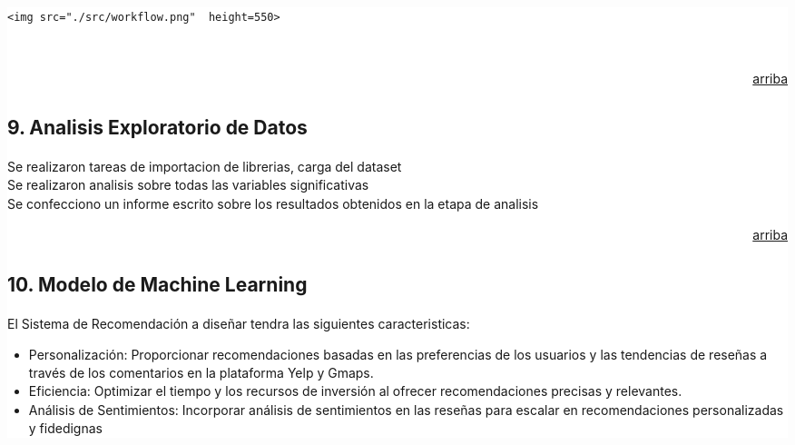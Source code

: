     <img src="./src/workflow.png"  height=550>    
</p>


<br>

<span style="float:right;">[arriba](#tabla-de-contenido)</span> 

<br>

## 9. Analisis Exploratorio de Datos

Se realizaron tareas de importacion de librerias, carga del dataset  
Se realizaron analisis sobre todas las variables significativas   
Se confecciono un informe escrito sobre los resultados obtenidos en la etapa de analisis  

<span style="float:right;">[arriba](#tabla-de-contenido)</span> 

<br>

## 10. Modelo de Machine Learning

El Sistema de Recomendación a diseñar tendra las siguientes caracteristicas:

- Personalización: Proporcionar recomendaciones basadas en las preferencias de los usuarios y las tendencias de reseñas a través de los comentarios en la plataforma Yelp y Gmaps.
- Eficiencia: Optimizar el tiempo y los recursos de inversión al ofrecer recomendaciones precisas y relevantes.
- Análisis de Sentimientos: Incorporar análisis de sentimientos en las reseñas para escalar en recomendaciones personalizadas y fidedignas  
